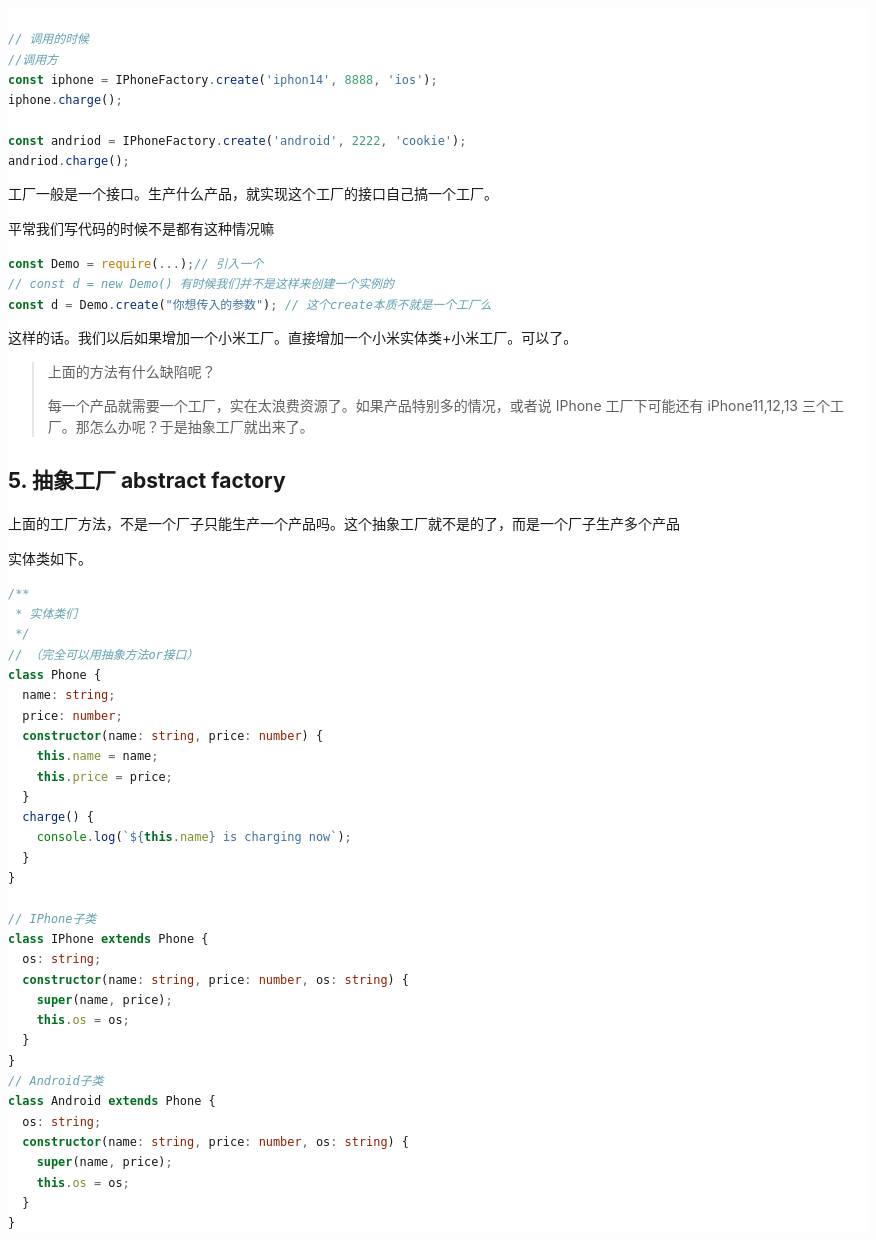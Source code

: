 ```typescript

// 调用的时候
//调用方
const iphone = IPhoneFactory.create('iphon14', 8888, 'ios');
iphone.charge();

const andriod = IPhoneFactory.create('android', 2222, 'cookie');
andriod.charge();
```

工厂一般是一个接口。生产什么产品，就实现这个工厂的接口自己搞一个工厂。

平常我们写代码的时候不是都有这种情况嘛

```js
const Demo = require(...);// 引入一个
// const d = new Demo() 有时候我们并不是这样来创建一个实例的
const d = Demo.create("你想传入的参数"); // 这个create本质不就是一个工厂么
```

这样的话。我们以后如果增加一个小米工厂。直接增加一个小米实体类+小米工厂。可以了。

> 上面的方法有什么缺陷呢？
>
> 每一个产品就需要一个工厂，实在太浪费资源了。如果产品特别多的情况，或者说 IPhone 工厂下可能还有 iPhone11,12,13 三个工厂。那怎么办呢？于是抽象工厂就出来了。

## 5. 抽象工厂 abstract factory

上面的工厂方法，不是一个厂子只能生产一个产品吗。这个抽象工厂就不是的了，而是一个厂子生产多个产品

实体类如下。

```typescript
/**
 * 实体类们
 */
// （完全可以用抽象方法or接口）
class Phone {
  name: string;
  price: number;
  constructor(name: string, price: number) {
    this.name = name;
    this.price = price;
  }
  charge() {
    console.log(`${this.name} is charging now`);
  }
}

// IPhone子类
class IPhone extends Phone {
  os: string;
  constructor(name: string, price: number, os: string) {
    super(name, price);
    this.os = os;
  }
}
// Android子类
class Android extends Phone {
  os: string;
  constructor(name: string, price: number, os: string) {
    super(name, price);
    this.os = os;
  }
}

```